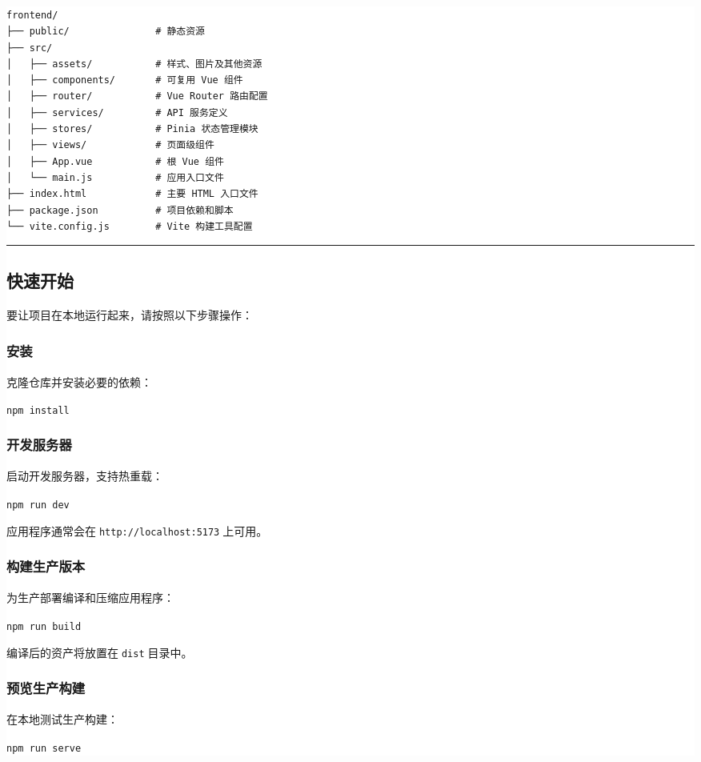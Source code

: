 ```
frontend/
├── public/               # 静态资源
├── src/
│   ├── assets/           # 样式、图片及其他资源
│   ├── components/       # 可复用 Vue 组件
│   ├── router/           # Vue Router 路由配置
│   ├── services/         # API 服务定义
│   ├── stores/           # Pinia 状态管理模块
│   ├── views/            # 页面级组件
│   ├── App.vue           # 根 Vue 组件
│   └── main.js           # 应用入口文件
├── index.html            # 主要 HTML 入口文件
├── package.json          # 项目依赖和脚本
└── vite.config.js        # Vite 构建工具配置
```

-----

## 快速开始

要让项目在本地运行起来，请按照以下步骤操作：

### 安装

克隆仓库并安装必要的依赖：

```bash
npm install
```

### 开发服务器

启动开发服务器，支持热重载：

```bash
npm run dev
```

应用程序通常会在 `http://localhost:5173` 上可用。

### 构建生产版本

为生产部署编译和压缩应用程序：

```bash
npm run build
```

编译后的资产将放置在 `dist` 目录中。

### 预览生产构建

在本地测试生产构建：

```bash
npm run serve
```
